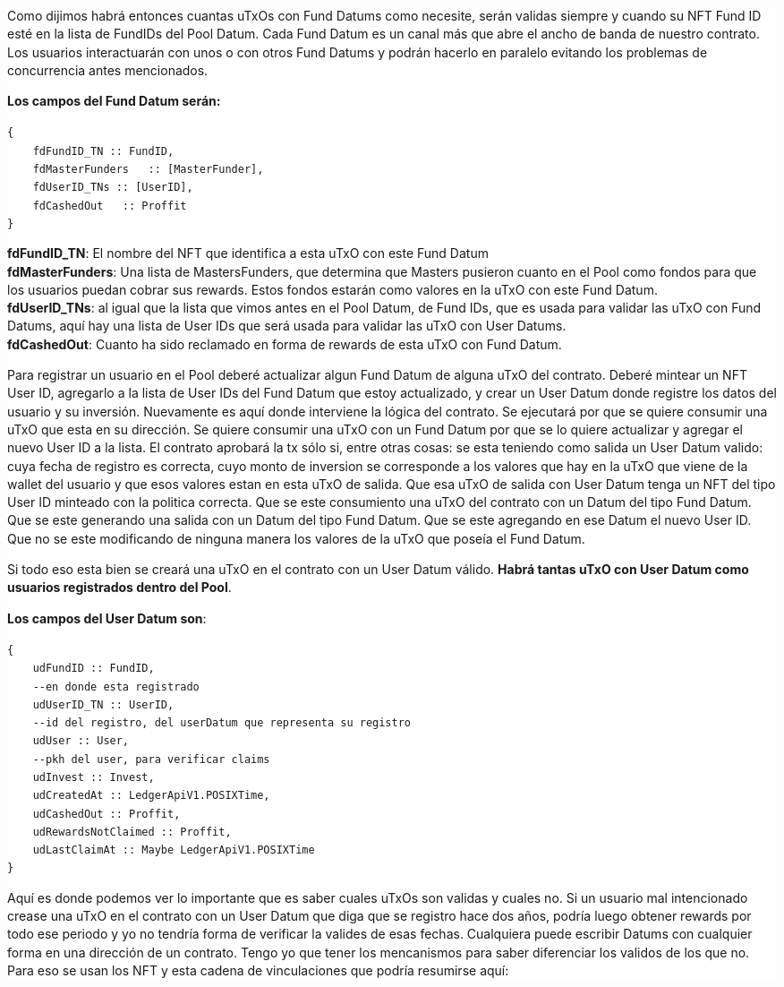 Como dijimos habrá entonces cuantas uTxOs con Fund Datums como necesite, serán validas siempre y cuando su NFT Fund ID esté en la lista de FundIDs del Pool Datum. Cada Fund Datum es un canal más que abre el ancho de banda de nuestro contrato. Los usuarios interactuarán con unos o con otros Fund Datums y podrán hacerlo en paralelo evitando los problemas de concurrencia antes mencionados. 
  
**Los campos del Fund Datum serán:**

```  
{
    fdFundID_TN :: FundID,  
    fdMasterFunders   :: [MasterFunder],  
    fdUserID_TNs :: [UserID],  
    fdCashedOut   :: Proffit  
}  
```
  
**fdFundID_TN**: El nombre del NFT que identifica a esta uTxO con este Fund Datum  
**fdMasterFunders**: Una lista de MastersFunders, que determina que Masters pusieron cuanto en el Pool como fondos para que los usuarios puedan cobrar sus rewards. Estos fondos estarán como valores en la uTxO con este Fund Datum.  
**fdUserID_TNs**: al igual que la lista que vimos antes en el Pool Datum, de Fund IDs, que es usada para validar las uTxO con Fund Datums, aquí hay una lista de User IDs que será usada para validar las uTxO con User Datums.  
**fdCashedOut**: Cuanto ha sido reclamado en forma de rewards de esta uTxO con Fund Datum.  
  
Para registrar un usuario en el Pool deberé actualizar algun Fund Datum de alguna uTxO del contrato. Deberé mintear un NFT User ID, agregarlo a la lista de User IDs del Fund Datum que estoy actualizado, y crear un User Datum donde registre los datos del usuario y su inversión. Nuevamente es aquí donde interviene la lógica del contrato. Se ejecutará por que se quiere consumir una uTxO que esta en su dirección. Se quiere consumir una uTxO con un Fund Datum por que se lo quiere actualizar y agregar el nuevo User ID a la lista. El contrato aprobará la tx sólo si, entre otras cosas: se esta teniendo como salida un User Datum valido: cuya fecha de registro es correcta, cuyo monto de inversion se corresponde a los valores que hay en la uTxO que viene de la wallet del usuario y que esos valores estan en esta uTxO de salida. Que esa uTxO de salida con User Datum tenga un NFT del tipo User ID minteado con la politica correcta. Que se este consumiento una uTxO del contrato con un Datum del tipo Fund Datum. Que se este generando una salida con un Datum del tipo Fund Datum. Que se este agregando en ese Datum el nuevo User ID. Que no se este modificando de ninguna manera los valores de la uTxO que poseía el Fund Datum.  
  
Si todo eso esta bien se creará una uTxO en el contrato con un User Datum válido. **Habrá tantas uTxO con User Datum como usuarios registrados dentro del Pool**. 

**Los campos del User Datum son**:
```
{ 
    udFundID :: FundID, 
    --en donde esta registrado 
    udUserID_TN :: UserID, 
    --id del registro, del userDatum que representa su registro 
    udUser :: User, 
    --pkh del user, para verificar claims 
    udInvest :: Invest, 
    udCreatedAt :: LedgerApiV1.POSIXTime, 
    udCashedOut :: Proffit, 
    udRewardsNotClaimed :: Proffit, 
    udLastClaimAt :: Maybe LedgerApiV1.POSIXTime 
}
```
Aquí es donde podemos ver lo importante que es saber cuales uTxOs son validas y cuales no. Si un usuario mal intencionado crease una uTxO en el contrato con un User Datum que diga que se registro hace dos años, podría luego obtener rewards por todo ese periodo y yo no tendría forma de verificar la valides de esas fechas. 
Cualquiera puede escribir Datums con cualquier forma en una dirección de un contrato.
Tengo yo que tener los mencanismos para saber diferenciar los validos de los que no.
Para eso se usan los NFT y esta cadena de vinculaciones que podría resumirse aquí:
